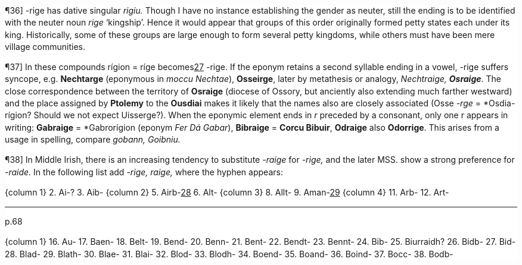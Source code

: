 

¶36] -rige has dative singular *rigiu.* Though I have no instance establishing the gender as neuter, still the ending is to be identified with the neuter noun *rige* ‘kingship’. Hence it would appear that groups of this order originally formed petty states each under its king. Historically, some of these groups are large enough to form several petty kingdoms, while others must have been mere village communities.


¶37] In these compounds rígion = ríge becomes[27](javascript:footNote('E900000-003/note027.html')) -rige. If the eponym retains a second syllable ending in a vowel, -rige suffers syncope, e.g. **Nechtarge** (eponymous in *moccu Nechtae*), **Osseirge**, later by metathesis or analogy, *Nechtraige, **Osraige***. The close correspondence between the territory of **Osraige** (diocese of Ossory, but anciently also extending much farther westward) and the place assigned by **Ptolemy** to the **Ousdiai** makes it likely that the names also are closely associated (Osse *-rge* = *Osdia-rígion? Should we not expect Uisserge?). When the eponymic element ends in *r* preceded by a consonant, only one r appears in writing: **Gabraige** = *Gabrorígion (eponym *Fer Dá Gabar*), **Bibraige** = **Corcu Bibuir**, **Odraige** also **Odorrige**. This arises from a usage in spelling, compare *gobann, Goibniu.*


¶38] In Middle Irish, there is an increasing tendency to substitute *-raige* for *-rige,* and the later MSS. show a strong preference for *-raide.* In the following list add *-rige, raige,* where the hyphen appears:
  

{column 1}
2. Ai-?
3. Aib-
{column 2}
5. Airb-[28](javascript:footNote('E900000-003/note028.html'))
6. Alt-
{column 3}
8. Allt-
9. Aman-[29](javascript:footNote('E900000-003/note029.html'))
{column 4}
11. Arb-
12. Art-


---

p.68


{column 1}
16. Au-
17. Baen-
18. Belt-
19. Bend-
20. Benn-
21. Bent-
22. Bendt-
23. Bennt-
24. Bib-
25. Biurraidh?
26. Bidb-
27. Bid-
28. Blad-
29. Blath-
30. Blae-
31. Blai-
32. Blod-
33. Blodh-
34. Boend-
35. Boand-
36. Boind-
37. Bocc-
38. Bodb-